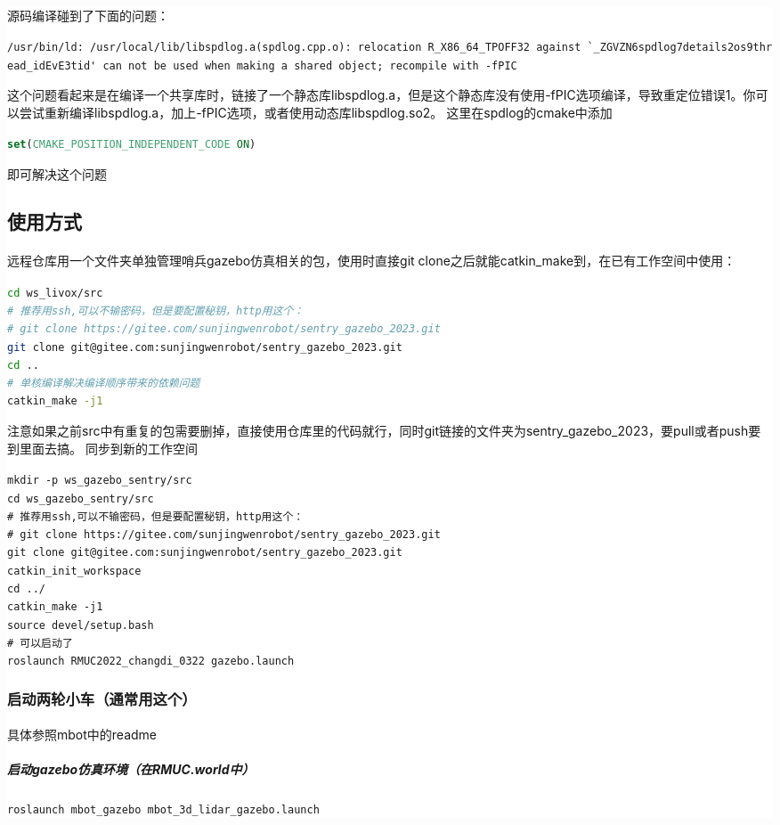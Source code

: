 源码编译碰到了下面的问题：
```
/usr/bin/ld: /usr/local/lib/libspdlog.a(spdlog.cpp.o): relocation R_X86_64_TPOFF32 against `_ZGVZN6spdlog7details2os9thread_idEvE3tid' can not be used when making a shared object; recompile with -fPIC 
```
这个问题看起来是在编译一个共享库时，链接了一个静态库libspdlog.a，但是这个静态库没有使用-fPIC选项编译，导致重定位错误1。你可以尝试重新编译libspdlog.a，加上-fPIC选项，或者使用动态库libspdlog.so2。
这里在spdlog的cmake中添加
```cmake
set(CMAKE_POSITION_INDEPENDENT_CODE ON)
```
即可解决这个问题

## 使用方式
远程仓库用一个文件夹单独管理哨兵gazebo仿真相关的包，使用时直接git clone之后就能catkin_make到，在已有工作空间中使用：
```bash
cd ws_livox/src
# 推荐用ssh,可以不输密码，但是要配置秘钥，http用这个：
# git clone https://gitee.com/sunjingwenrobot/sentry_gazebo_2023.git
git clone git@gitee.com:sunjingwenrobot/sentry_gazebo_2023.git
cd ..
# 单核编译解决编译顺序带来的依赖问题
catkin_make -j1
```
注意如果之前src中有重复的包需要删掉，直接使用仓库里的代码就行，同时git链接的文件夹为sentry_gazebo_2023，要pull或者push要到里面去搞。
同步到新的工作空间

    mkdir -p ws_gazebo_sentry/src
    cd ws_gazebo_sentry/src
    # 推荐用ssh,可以不输密码，但是要配置秘钥，http用这个：
    # git clone https://gitee.com/sunjingwenrobot/sentry_gazebo_2023.git
    git clone git@gitee.com:sunjingwenrobot/sentry_gazebo_2023.git
    catkin_init_workspace
    cd ../
    catkin_make -j1
    source devel/setup.bash
    # 可以启动了
    roslaunch RMUC2022_changdi_0322 gazebo.launch
    

### 启动两轮小车（通常用这个）
具体参照mbot中的readme
##### 启动gazebo仿真环境（在RMUC.world中）
```bash
roslaunch mbot_gazebo mbot_3d_lidar_gazebo.launch
```